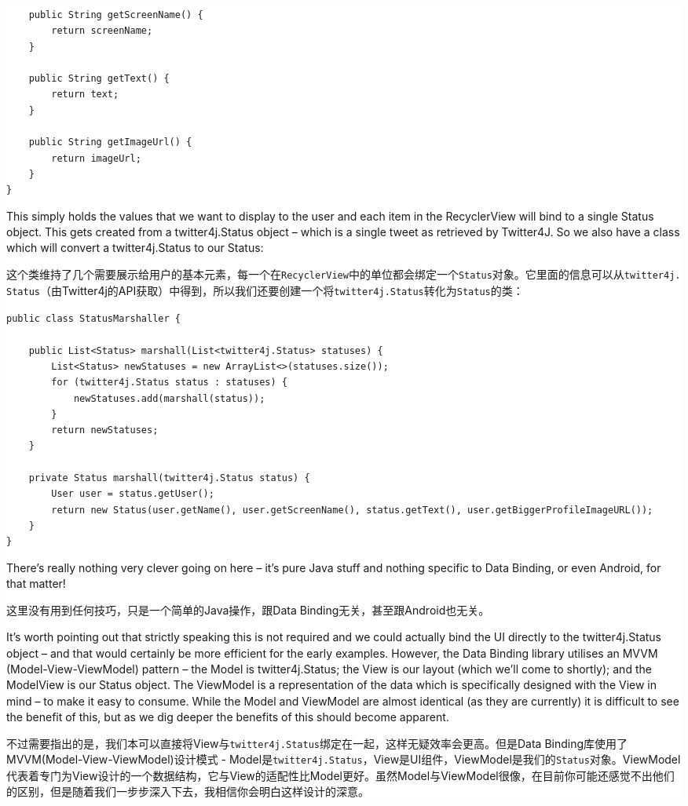         public String getScreenName() {
            return screenName;
        }
    
        public String getText() {
            return text;
        }
    
        public String getImageUrl() {
            return imageUrl;
        }
    }

This simply holds the values that we want to display to the user and each item in the RecyclerView will bind to a single Status object. This gets created from a twitter4j.Status object – which is a single tweet as retrieved by Twitter4J. So we also have a class which will convert a twitter4j.Status to our Status:

这个类维持了几个需要展示给用户的基本元素，每一个在`RecyclerView`中的单位都会绑定一个`Status`对象。它里面的信息可以从`twitter4j.Status`（由Twitter4j的API获取）中得到，所以我们还要创建一个将`twitter4j.Status`转化为`Status`的类：

    public class StatusMarshaller {
    
        public List<Status> marshall(List<twitter4j.Status> statuses) {
            List<Status> newStatuses = new ArrayList<>(statuses.size());
            for (twitter4j.Status status : statuses) {
                newStatuses.add(marshall(status));
            }
            return newStatuses;
        }
    
        private Status marshall(twitter4j.Status status) {
            User user = status.getUser();
            return new Status(user.getName(), user.getScreenName(), status.getText(), user.getBiggerProfileImageURL());
        }
    }

There’s really nothing very clever going on here – it’s pure Java stuff and nothing specific to Data Binding, or even Android, for that matter!

这里没有用到任何技巧，只是一个简单的Java操作，跟Data Binding无关，甚至跟Android也无关。

It’s worth pointing out that strictly speaking this is not required and we could actually bind the UI directly to the twitter4j.Status object – and that would certainly be more efficient for the early examples. However, the Data Binding library utilises an MVVM (Model-View-ViewModel) pattern – the Model is twitter4j.Status; the View is our layout (which we’ll come to shortly); and the ModelView is our Status object. The ViewModel is a representation of the data which is specifically designed with the View in mind – to make it easy to consume. While the Model and ViewModel are almost identical (as they are currently) it is difficult to see the benefit of this, but as we dig deeper the benefits of this should become apparent.

不过需要指出的是，我们本可以直接将View与`twitter4j.Status`绑定在一起，这样无疑效率会更高。但是Data Binding库使用了MVVM(Model-View-ViewModel)设计模式 - Model是`twitter4j.Status`，View是UI组件，ViewModel是我们的`Status`对象。ViewModel代表着专门为View设计的一个数据结构，它与View的适配性比Model更好。虽然Model与ViewModel很像，在目前你可能还感觉不出他们的区别，但是随着我们一步步深入下去，我相信你会明白这样设计的深意。
